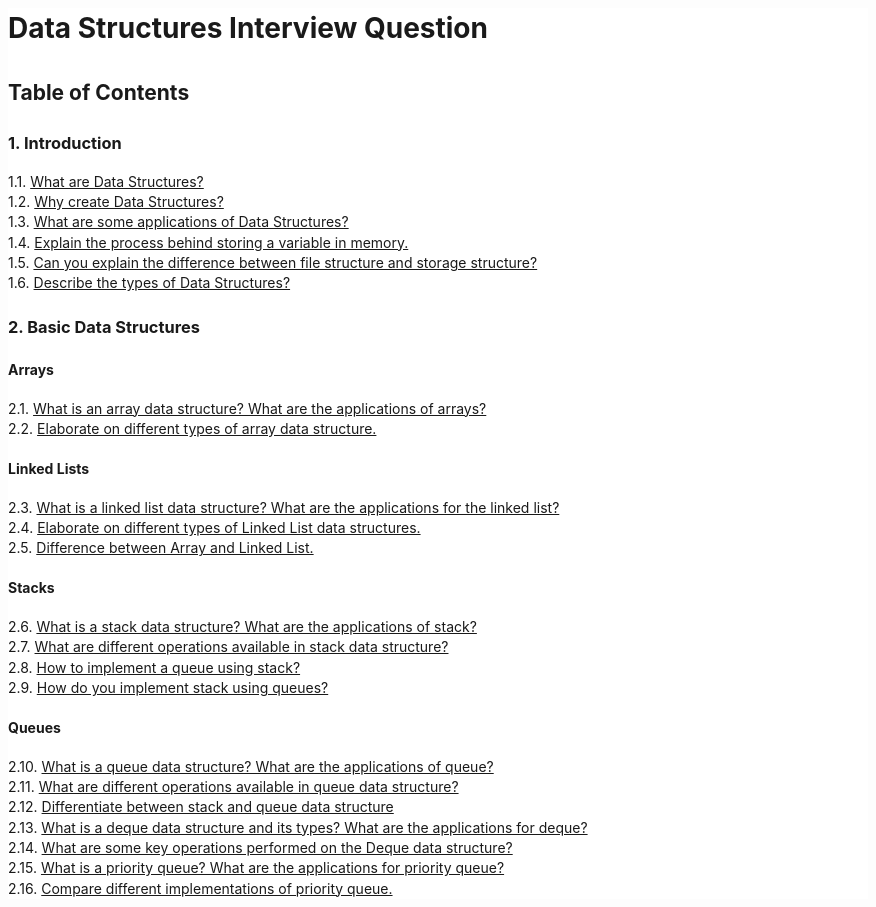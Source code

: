 # Data Structures Interview Question

## Table of Contents

### 1. Introduction
1.1. [What are Data Structures?](#11-what-are-data-structures)  
1.2. [Why create Data Structures?](#12-why-create-data-structures)  
1.3. [What are some applications of Data Structures?](#13-what-are-some-applications-of-data-structures)  
1.4. [Explain the process behind storing a variable in memory.](#14-explain-the-process-behind-storing-a-variable-in-memory)  
1.5. [Can you explain the difference between file structure and storage structure?](#15-can-you-explain-the-difference-between-file-structure-and-storage-structure)  
1.6. [Describe the types of Data Structures?](#16-describe-the-types-of-data-structures)

### 2. Basic Data Structures
#### Arrays
2.1. [What is an array data structure? What are the applications of arrays?](#21-what-is-an-array-data-structure-what-are-the-applications-of-arrays)  
2.2. [Elaborate on different types of array data structure.](#22-elaborate-on-different-types-of-array-data-structure)  

#### Linked Lists
2.3. [What is a linked list data structure? What are the applications for the linked list?](#23-what-is-a-linked-list-data-structure-what-are-the-applications-for-the-linked-list)  
2.4. [Elaborate on different types of Linked List data structures.](#24-elaborate-on-different-types-of-linked-list-data-structures)  
2.5. [Difference between Array and Linked List.](#25-difference-between-array-and-linked-list)  

#### Stacks
2.6. [What is a stack data structure? What are the applications of stack?](#26-what-is-a-stack-data-structure-what-are-the-applications-of-stack)  
2.7. [What are different operations available in stack data structure?](#27-what-are-different-operations-available-in-stack-data-structure)  
2.8. [How to implement a queue using stack?](#28-how-to-implement-a-queue-using-stack)  
2.9. [How do you implement stack using queues?](#29-how-do-you-implement-stack-using-queues)  

#### Queues
2.10. [What is a queue data structure? What are the applications of queue?](#210-what-is-a-queue-data-structure-what-are-the-applications-of-queue)  
2.11. [What are different operations available in queue data structure?](#211-what-are-different-operations-available-in-queue-data-structure)  
2.12. [Differentiate between stack and queue data structure](#212-differentiate-between-stack-and-queue-data-structure)  
2.13. [What is a deque data structure and its types? What are the applications for deque?](#213-what-is-a-deque-data-structure-and-its-types-what-are-the-applications-for-deque)  
2.14. [What are some key operations performed on the Deque data structure?](#214-what-are-some-key-operations-performed-on-the-deque-data-structure)  
2.15. [What is a priority queue? What are the applications for priority queue?](#215-what-is-a-priority-queue-what-are-the-applications-for-priority-queue)  
2.16. [Compare different implementations of priority queue.](#216-compare-different-implementations-of-priority-queue)
